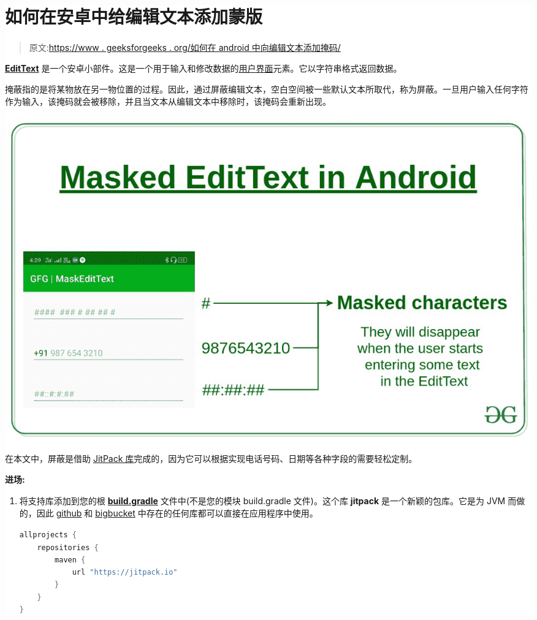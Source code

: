 # 如何在安卓中给编辑文本添加蒙版

> 原文:[https://www . geeksforgeeks . org/如何在 android 中向编辑文本添加掩码/](https://www.geeksforgeeks.org/how-to-add-mask-to-an-edittext-in-android/)

**[EditText](https://www.geeksforgeeks.org/edittext-widget-in-android-using-java-with-examples/)** 是一个安卓小部件。这是一个用于输入和修改数据的[用户界面](https://www.geeksforgeeks.org/user-interface-ui/)元素。它以字符串格式返回数据。

掩蔽指的是将某物放在另一物位置的过程。因此，通过屏蔽编辑文本，空白空间被一些默认文本所取代，称为屏蔽。一旦用户输入任何字符作为输入，该掩码就会被移除，并且当文本从编辑文本中移除时，该掩码会重新出现。

[![](img/860ae40427e91a889c3383991caecb6e.png)](https://media.geeksforgeeks.org/wp-content/cdn-uploads/20200508193510/Mask-to-an-EditText-in-Android.jpg)

在本文中，屏蔽是借助 [JitPack 库](https://jitpack.io/)完成的，因为它可以根据实现电话号码、日期等各种字段的需要轻松定制。

**进场:**

1.  将支持库添加到您的根 **[build.gradle](https://www.geeksforgeeks.org/android-build-gradle/)** 文件中(不是您的模块 build.gradle 文件)。这个库 **jitpack** 是一个新颖的包库。它是为 JVM 而做的，因此 [github](https://www.geeksforgeeks.org/ultimate-guide-git-github/) 和 [bigbucket](https://www.geeksforgeeks.org/bitbucket-vs-github-vs-gitlab/) 中存在的任何库都可以直接在应用程序中使用。

    ```java
    allprojects {
        repositories {
            maven {
                url "https://jitpack.io"
            }
        }
    }
    ```
